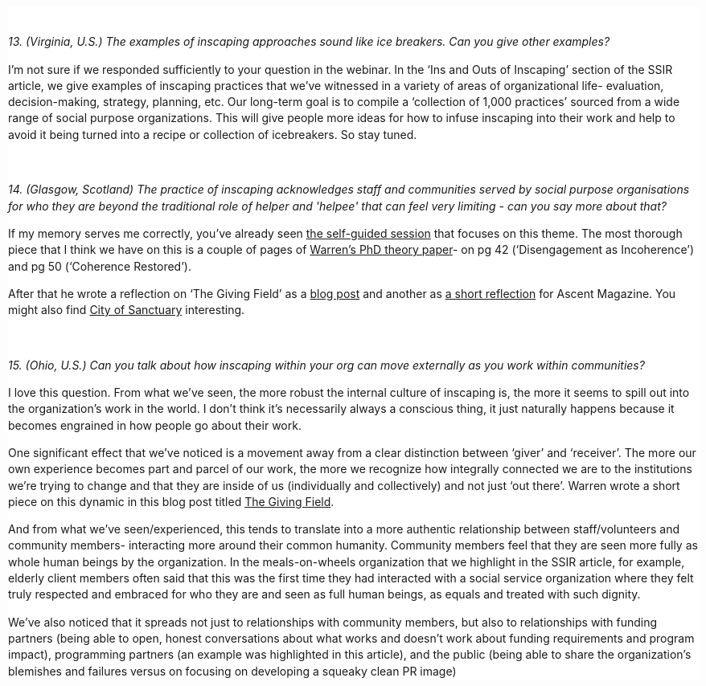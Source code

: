  

_13\. (Virginia, U.S.) The examples of inscaping approaches sound like ice breakers. Can you give other examples?_

I’m not sure if we responded sufficiently to your question in the webinar. In the ‘Ins and Outs of Inscaping’ section of the SSIR article, we give examples of inscaping practices that we’ve witnessed in a variety of areas of organizational life- evaluation, decision-making, strategy, planning, etc. Our long-term goal is to compile a ‘collection of 1,000 practices’ sourced from a wide range of social purpose organizations. This will give people more ideas for how to infuse inscaping into their work and help to avoid it being turned into a recipe or collection of icebreakers. So stay tuned.

 

_14\. (Glasgow, Scotland)_ _The practice of inscaping acknowledges staff and communities served by social purpose organisations for who they are beyond the traditional role of helper and 'helpee' that can feel very limiting - can you say more about that?_

If my memory serves me correctly, you’ve already seen [the self-guided session](https://organizationunbound.org/wp-content/uploads/2013/11/4-TheGivingField.pdf) that focuses on this theme. The most thorough piece that I think we have on this is a couple of pages of [Warren’s PhD theory paper](https://organizationunbound.org/wp-content/uploads/2011/02/Organization-Unbound.pdf)\- on pg 42 (‘Disengagement as Incoherence’) and pg 50 (‘Coherence Restored’).

After that he wrote a reflection on ‘The Giving Field’ as a [blog post](https://organizationunbound.org/expressive-change/thegivingfield/) and another as [a short reflection](http://www.ascentmagazine.com/articles.aspx?articleID=302&issueID=39) for Ascent Magazine. You might also find [City of Sanctuary](https://organizationunbound.org/expressive-change/city-of-sanctuary/) interesting.

 

_15\. (Ohio, U.S.) Can you talk about how inscaping within your org can move externally as you work within communities?_

I love this question. From what we’ve seen, the more robust the internal culture of inscaping is, the more it seems to spill out into the organization’s work in the world. I don’t think it’s necessarily always a conscious thing, it just naturally happens because it becomes engrained in how people go about their work.

One significant effect that we’ve noticed is a movement away from a clear distinction between ‘giver’ and ‘receiver’. The more our own experience becomes part and parcel of our work, the more we recognize how integrally connected we are to the institutions we’re trying to change and that they are inside of us (individually and collectively) and not just ‘out there’. Warren wrote a short piece on this dynamic in this blog post titled [The Giving Field](https://organizationunbound.org/expressive-change/thegivingfield/).

And from what we’ve seen/experienced, this tends to translate into a more authentic relationship between staff/volunteers and community members- interacting more around their common humanity. Community members feel that they are seen more fully as whole human beings by the organization. In the meals-on-wheels organization that we highlight in the SSIR article, for example, elderly client members often said that this was the first time they had interacted with a social service organization where they felt truly respected and embraced for who they are and seen as full human beings, as equals and treated with such dignity.

We’ve also noticed that it spreads not just to relationships with community members, but also to relationships with funding partners (being able to open, honest conversations about what works and doesn’t work about funding requirements and program impact), programming partners (an example was highlighted in this article), and the public (being able to share the organization’s blemishes and failures versus on focusing on developing a squeaky clean PR image)
